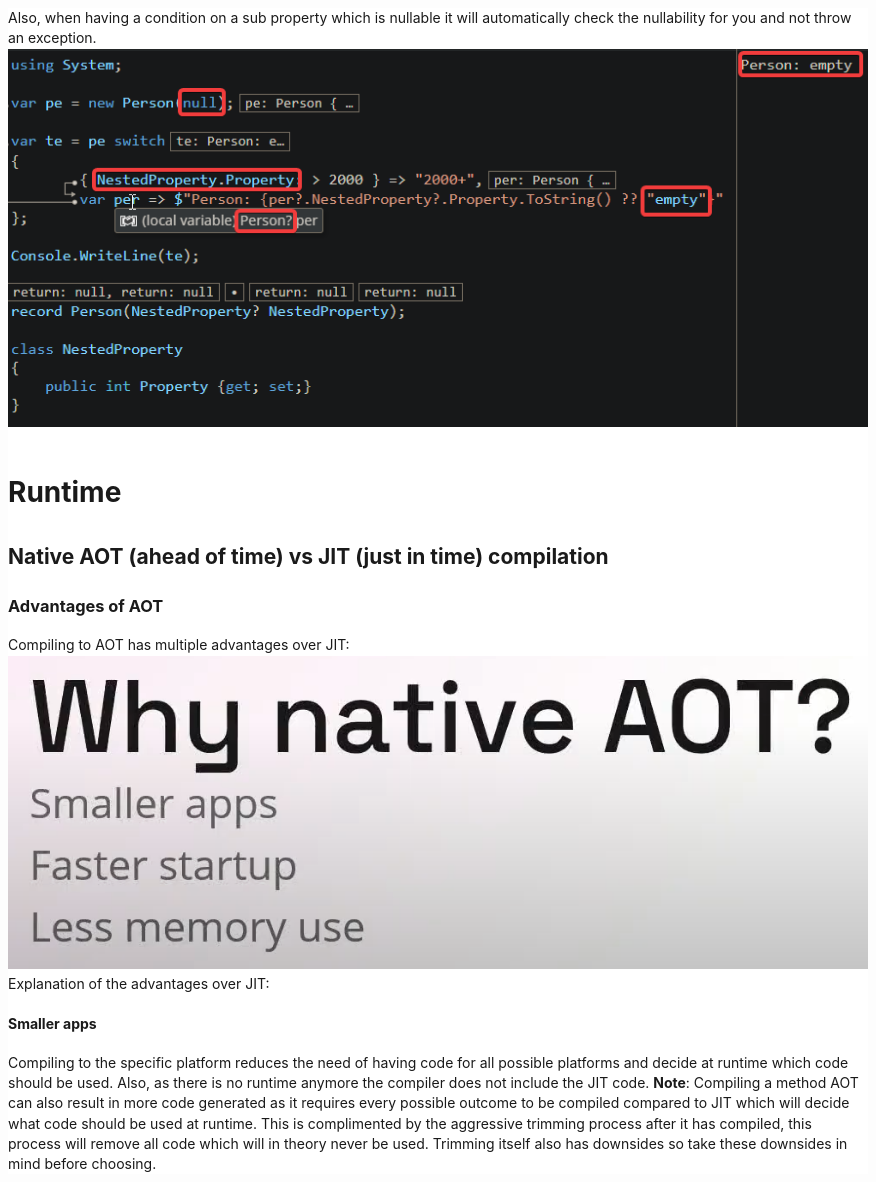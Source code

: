 Also, when having a condition on a sub property which is nullable it will automatically check the nullability for you and not throw an exception.
![Subproperty nullable condition](./Resources/PatternMatching/SwitchExpression/NullableNestedProperty.png)

# Runtime
## Native AOT (ahead of time) vs JIT (just in time) compilation
### Advantages of AOT
Compiling to AOT has multiple advantages over JIT:
![Advantages of AOT](./Resources/runtime/CompilationProcess/AdvantagesOfAOT.png)
Explanation of the advantages over JIT:

#### Smaller apps
Compiling to the specific platform reduces the need of having code for all possible platforms and decide at runtime which code should be used.
Also, as there is no runtime anymore the compiler does not include the JIT code.
**Note**: Compiling a method AOT can also result in more code generated as it requires every possible outcome to be compiled compared to JIT which will decide what code should be used at runtime. This is complimented by the aggressive trimming process after it has compiled, this process will remove all code which will in theory never be used.
Trimming itself also has downsides so take these downsides in mind before choosing.